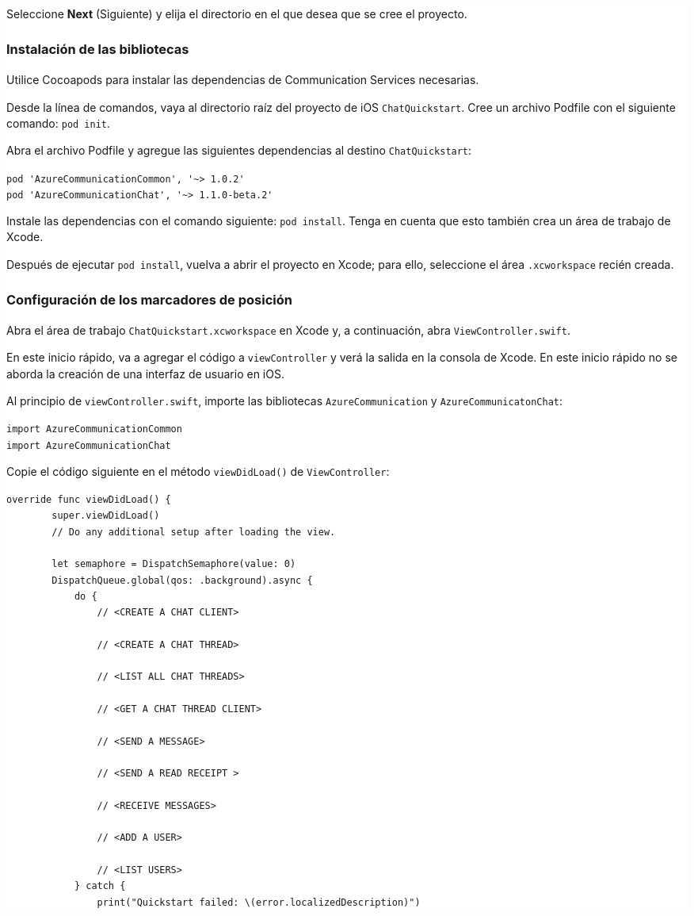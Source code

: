 Seleccione **Next** (Siguiente) y elija el directorio en el que desea que se cree el proyecto.

### <a name="install-the-libraries"></a>Instalación de las bibliotecas

Utilice Cocoapods para instalar las dependencias de Communication Services necesarias.

Desde la línea de comandos, vaya al directorio raíz del proyecto de iOS `ChatQuickstart`. Cree un archivo Podfile con el siguiente comando: `pod init`.

Abra el archivo Podfile y agregue las siguientes dependencias al destino `ChatQuickstart`:

```
pod 'AzureCommunicationCommon', '~> 1.0.2'
pod 'AzureCommunicationChat', '~> 1.1.0-beta.2'
```

Instale las dependencias con el comando siguiente: `pod install`. Tenga en cuenta que esto también crea un área de trabajo de Xcode.

Después de ejecutar `pod install`, vuelva a abrir el proyecto en Xcode; para ello, seleccione el área `.xcworkspace` recién creada.

### <a name="set-up-the-placeholders"></a>Configuración de los marcadores de posición

Abra el área de trabajo `ChatQuickstart.xcworkspace` en Xcode y, a continuación, abra `ViewController.swift`.

En este inicio rápido, va a agregar el código a `viewController` y verá la salida en la consola de Xcode. En este inicio rápido no se aborda la creación de una interfaz de usuario en iOS. 

Al principio de `viewController.swift`, importe las bibliotecas `AzureCommunication` y `AzureCommunicatonChat`:

```
import AzureCommunicationCommon
import AzureCommunicationChat
```

Copie el código siguiente en el método `viewDidLoad()` de `ViewController`:

```
override func viewDidLoad() {
        super.viewDidLoad()
        // Do any additional setup after loading the view.

        let semaphore = DispatchSemaphore(value: 0)
        DispatchQueue.global(qos: .background).async {
            do {
                // <CREATE A CHAT CLIENT>
                
                // <CREATE A CHAT THREAD>

                // <LIST ALL CHAT THREADS>

                // <GET A CHAT THREAD CLIENT>

                // <SEND A MESSAGE>

                // <SEND A READ RECEIPT >

                // <RECEIVE MESSAGES>

                // <ADD A USER>
                
                // <LIST USERS>
            } catch {
                print("Quickstart failed: \(error.localizedDescription)")
```